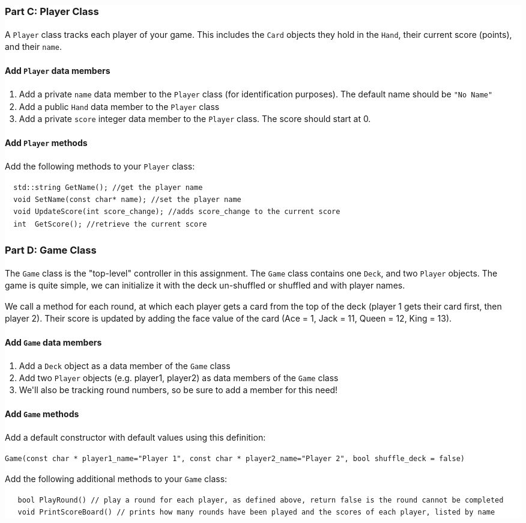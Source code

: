 ### Part C: Player Class 

A `Player` class tracks each player of your game. This includes the `Card` objects they hold in the `Hand`, their 
current score (points), and their `name`. 

#### Add `Player` data members

1. Add a private `name` data member to the `Player` class (for identification purposes). The default name should be 
`"No Name"` 
2. Add a public `Hand` data member to the `Player` class
3. Add a private `score` integer data member to the `Player` class. The score should start at 0.

#### Add `Player` methods

Add the following methods to your `Player` class:

```
  std::string GetName(); //get the player name
  void SetName(const char* name); //set the player name 
  void UpdateScore(int score_change); //adds score_change to the current score
  int  GetScore(); //retrieve the current score
```


### Part D: Game Class 

The `Game` class is the "top-level" controller in this assignment. The `Game` class contains one `Deck`, and two 
`Player` objects. The game is quite simple, we can initialize it with the deck un-shuffled or shuffled and with player names.

We call a method for each round, at which each player gets a card from the top of the deck (player 1 gets their card first,
then player 2). Their score is updated by adding the face value of the card (Ace = 1, Jack = 11, Queen = 12, King = 13).

#### Add `Game` data members

1. Add a `Deck` object as a data member of the `Game` class
2. Add two `Player` objects (e.g. player1, player2) as data members of the `Game` class
3. We'll also be tracking round numbers, so be sure to add a member for this need!

#### Add `Game` methods

Add a default constructor with default values using this definition:
```
Game(const char * player1_name="Player 1", const char * player2_name="Player 2", bool shuffle_deck = false)
```

Add the following additional methods to your `Game` class:

```   
   bool PlayRound() // play a round for each player, as defined above, return false is the round cannot be completed
   void PrintScoreBoard() // prints how many rounds have been played and the scores of each player, listed by name
```
